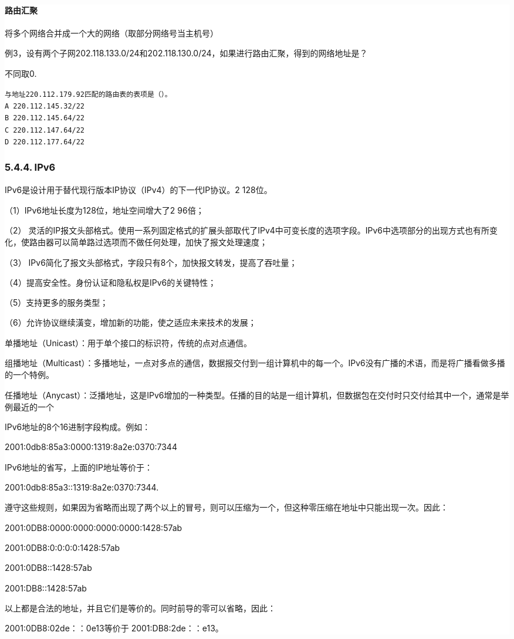 #### 路由汇聚

将多个网络合并成一个大的网络（取部分网络号当主机号）

例3，设有两个子网202.118.133.0/24和202.118.130.0/24，如果进行路由汇聚，得到的网络地址是？

不同取0.

```
与地址220.112.179.92匹配的路由表的表项是（）。
A 220.112.145.32/22
B 220.112.145.64/22
С 220.112.147.64/22
D 220.112.177.64/22
```

### 5.4.4. IPv6

IPv6是设计用于替代现行版本IP协议（IPv4）的下一代IP协议。2 128位。

（1）IPv6地址长度为128位，地址空间增大了2 96倍；

（2） 灵活的IP报文头部格式。使用一系列固定格式的扩展头部取代了IPv4中可变长度的选项字段。IPv6中选项部分的出现方式也有所变化，使路由器可以简单路过选项而不做任何处理，加快了报文处理速度；

（3） IPv6简化了报文头部格式，字段只有8个，加快报文转发，提高了吞吐量；

（4）提高安全性。身份认证和隐私权是IPv6的关键特性；

（5）支持更多的服务类型；

（6）允许协议继续潢变，增加新的功能，使之适应未来技术的发展；



单播地址（Unicast）：用于单个接口的标识符，传统的点对点通信。

组播地址（Multicast）：多播地址，一点对多点的通信，数据报交付到一组计算机中的每一个。IPv6没有广播的术语，而是将广播看做多播的一个特例。

任播地址（Anycast）：泛播地址，这是IPv6增加的一种类型。任播的目的站是一组计算机，但数据包在交付时只交付给其中一个，通常是举例最近的一个



IPv6地址的8个16进制字段构成。例如：

2001:0db8:85a3:0000:1319:8a2e:0370:7344

IPv6地址的省写，上面的IP地址等价于：

2001:0db8:85a3::1319:8a2e:0370:7344.

遵守这些规则，如果因为省略而出现了两个以上的冒号，则可以压缩为一个，但这种零压缩在地址中只能出现一次。因此：

2001:0DB8:0000:0000:0000:0000:1428:57ab

2001:0DB8:0:0:0:0:1428:57ab

2001:0DB8::1428:57ab

2001:DB8::1428:57ab

以上都是合法的地址，并且它们是等价的。同时前导的零可以省略，因此：

2001:0DB8:02de：：0e13等价于 2001:DB8:2de：：e13。
